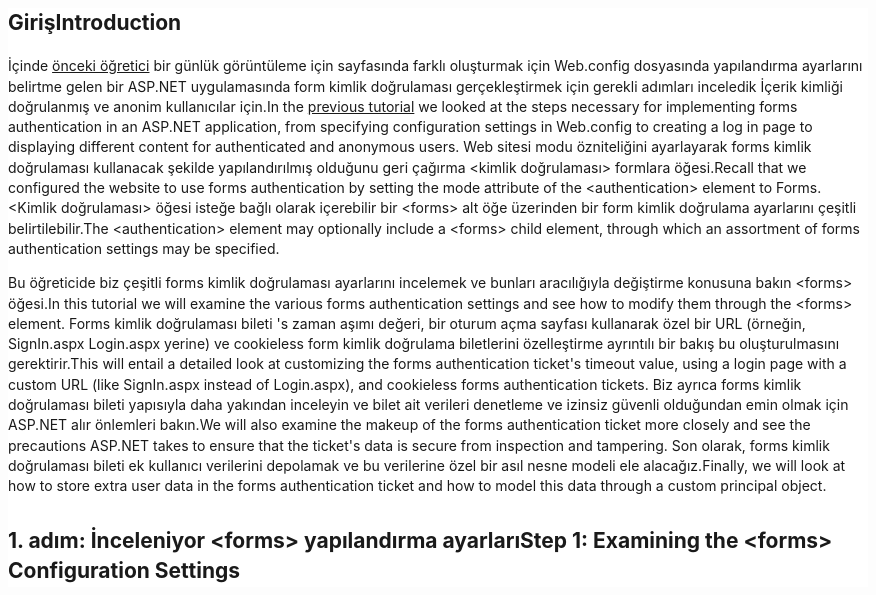
## <a name="introduction"></a><span data-ttu-id="00d7b-109">Giriş</span><span class="sxs-lookup"><span data-stu-id="00d7b-109">Introduction</span></span>

<span data-ttu-id="00d7b-110">İçinde [önceki öğretici](an-overview-of-forms-authentication-cs.md) bir günlük görüntüleme için sayfasında farklı oluşturmak için Web.config dosyasında yapılandırma ayarlarını belirtme gelen bir ASP.NET uygulamasında form kimlik doğrulaması gerçekleştirmek için gerekli adımları inceledik İçerik kimliği doğrulanmış ve anonim kullanıcılar için.</span><span class="sxs-lookup"><span data-stu-id="00d7b-110">In the [previous tutorial](an-overview-of-forms-authentication-cs.md) we looked at the steps necessary for implementing forms authentication in an ASP.NET application, from specifying configuration settings in Web.config to creating a log in page to displaying different content for authenticated and anonymous users.</span></span> <span data-ttu-id="00d7b-111">Web sitesi modu özniteliğini ayarlayarak forms kimlik doğrulaması kullanacak şekilde yapılandırılmış olduğunu geri çağırma &lt;kimlik doğrulaması&gt; formlara öğesi.</span><span class="sxs-lookup"><span data-stu-id="00d7b-111">Recall that we configured the website to use forms authentication by setting the mode attribute of the &lt;authentication&gt; element to Forms.</span></span> <span data-ttu-id="00d7b-112">&lt;Kimlik doğrulaması&gt; öğesi isteğe bağlı olarak içerebilir bir &lt;forms&gt; alt öğe üzerinden bir form kimlik doğrulama ayarlarını çeşitli belirtilebilir.</span><span class="sxs-lookup"><span data-stu-id="00d7b-112">The &lt;authentication&gt; element may optionally include a &lt;forms&gt; child element, through which an assortment of forms authentication settings may be specified.</span></span>

<span data-ttu-id="00d7b-113">Bu öğreticide biz çeşitli forms kimlik doğrulaması ayarlarını incelemek ve bunları aracılığıyla değiştirme konusuna bakın &lt;forms&gt; öğesi.</span><span class="sxs-lookup"><span data-stu-id="00d7b-113">In this tutorial we will examine the various forms authentication settings and see how to modify them through the &lt;forms&gt; element.</span></span> <span data-ttu-id="00d7b-114">Forms kimlik doğrulaması bileti 's zaman aşımı değeri, bir oturum açma sayfası kullanarak özel bir URL (örneğin, SignIn.aspx Login.aspx yerine) ve cookieless form kimlik doğrulama biletlerini özelleştirme ayrıntılı bir bakış bu oluşturulmasını gerektirir.</span><span class="sxs-lookup"><span data-stu-id="00d7b-114">This will entail a detailed look at customizing the forms authentication ticket's timeout value, using a login page with a custom URL (like SignIn.aspx instead of Login.aspx), and cookieless forms authentication tickets.</span></span> <span data-ttu-id="00d7b-115">Biz ayrıca forms kimlik doğrulaması bileti yapısıyla daha yakından inceleyin ve bilet ait verileri denetleme ve izinsiz güvenli olduğundan emin olmak için ASP.NET alır önlemleri bakın.</span><span class="sxs-lookup"><span data-stu-id="00d7b-115">We will also examine the makeup of the forms authentication ticket more closely and see the precautions ASP.NET takes to ensure that the ticket's data is secure from inspection and tampering.</span></span> <span data-ttu-id="00d7b-116">Son olarak, forms kimlik doğrulaması bileti ek kullanıcı verilerini depolamak ve bu verilerine özel bir asıl nesne modeli ele alacağız.</span><span class="sxs-lookup"><span data-stu-id="00d7b-116">Finally, we will look at how to store extra user data in the forms authentication ticket and how to model this data through a custom principal object.</span></span>

## <a name="step-1-examining-the-ltformsgt-configuration-settings"></a><span data-ttu-id="00d7b-117">1. adım: İnceleniyor &lt;forms&gt; yapılandırma ayarları</span><span class="sxs-lookup"><span data-stu-id="00d7b-117">Step 1: Examining the &lt;forms&gt; Configuration Settings</span></span>
